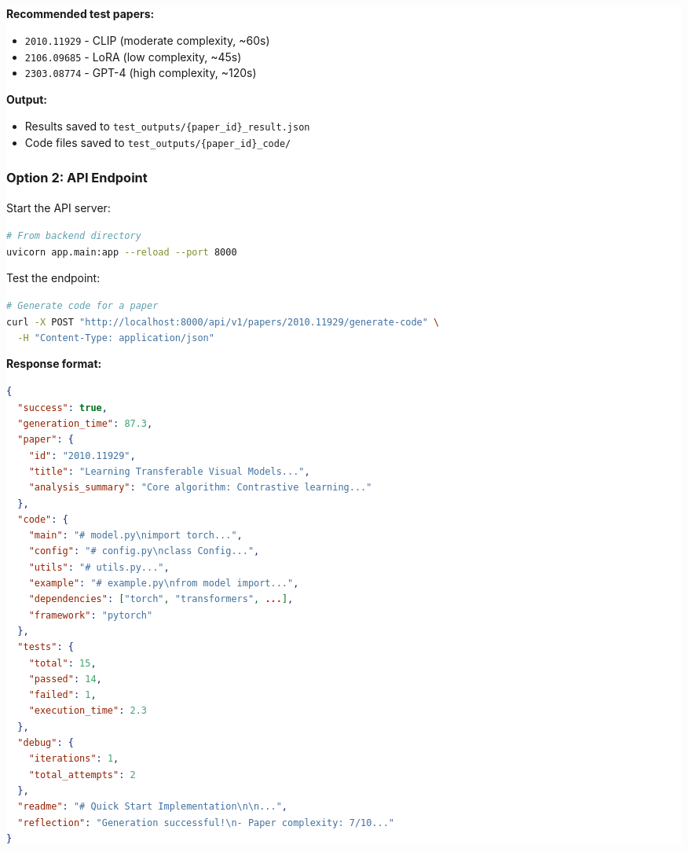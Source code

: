 **Recommended test papers:**
- `2010.11929` - CLIP (moderate complexity, ~60s)
- `2106.09685` - LoRA (low complexity, ~45s)
- `2303.08774` - GPT-4 (high complexity, ~120s)

**Output:**
- Results saved to `test_outputs/{paper_id}_result.json`
- Code files saved to `test_outputs/{paper_id}_code/`

### Option 2: API Endpoint

Start the API server:

```bash
# From backend directory
uvicorn app.main:app --reload --port 8000
```

Test the endpoint:

```bash
# Generate code for a paper
curl -X POST "http://localhost:8000/api/v1/papers/2010.11929/generate-code" \
  -H "Content-Type: application/json"
```

**Response format:**
```json
{
  "success": true,
  "generation_time": 87.3,
  "paper": {
    "id": "2010.11929",
    "title": "Learning Transferable Visual Models...",
    "analysis_summary": "Core algorithm: Contrastive learning..."
  },
  "code": {
    "main": "# model.py\nimport torch...",
    "config": "# config.py\nclass Config...",
    "utils": "# utils.py...",
    "example": "# example.py\nfrom model import...",
    "dependencies": ["torch", "transformers", ...],
    "framework": "pytorch"
  },
  "tests": {
    "total": 15,
    "passed": 14,
    "failed": 1,
    "execution_time": 2.3
  },
  "debug": {
    "iterations": 1,
    "total_attempts": 2
  },
  "readme": "# Quick Start Implementation\n\n...",
  "reflection": "Generation successful!\n- Paper complexity: 7/10..."
}
```
